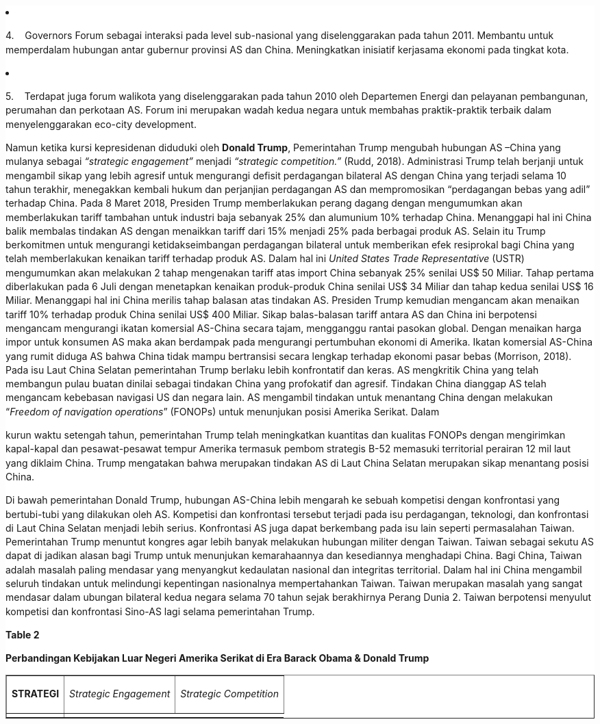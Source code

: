 <li>
<p><span class="font1">4. &nbsp;&nbsp;&nbsp;Governors Forum sebagai interaksi pada level sub-nasional yang diselenggarakan pada tahun 2011. Membantu untuk memperdalam hubungan antar gubernur provinsi AS dan China. Meningkatkan inisiatif kerjasama ekonomi pada tingkat kota.</span></p></li>
<li>
<p><span class="font1">5. &nbsp;&nbsp;&nbsp;Terdapat juga forum walikota yang diselenggarakan pada tahun 2010 oleh Departemen Energi dan pelayanan pembangunan, perumahan dan perkotaan AS. Forum ini merupakan wadah kedua negara untuk membahas praktik-praktik terbaik dalam menyelenggarakan eco-city development.</span></p></li></ul>
<p><span class="font1">Namun ketika kursi kepresidenan diduduki oleh </span><span class="font1" style="font-weight:bold;">Donald Trump</span><span class="font1">, Pemerintahan Trump mengubah hubungan AS –China yang mulanya sebagai </span><span class="font1" style="font-style:italic;">“strategic engagement”</span><span class="font1"> menjadi </span><span class="font1" style="font-style:italic;">“strategic competition.”</span><span class="font1"> (Rudd, 2018). Administrasi Trump telah berjanji untuk mengambil sikap yang lebih agresif untuk mengurangi defisit perdagangan bilateral AS dengan China yang terjadi selama 10 tahun terakhir, menegakkan kembali hukum dan perjanjian perdagangan AS dan mempromosikan “perdagangan bebas yang adil” terhadap China. Pada 8 Maret 2018, Presiden Trump memberlakukan perang dagang dengan mengumumkan akan memberlakukan tariff tambahan untuk industri baja sebanyak 25% dan alumunium 10% terhadap China. Menanggapi hal ini China balik membalas tindakan AS dengan menaikkan tariff dari 15% menjadi 25% pada berbagai produk AS. Selain itu Trump berkomitmen untuk mengurangi ketidakseimbangan perdagangan bilateral untuk memberikan efek resiprokal bagi China yang telah memberlakukan kenaikan tariff terhadap produk AS. Dalam hal ini </span><span class="font1" style="font-style:italic;">United States Trade Representative</span><span class="font1"> (USTR) mengumumkan akan melakukan 2 tahap mengenakan tariff atas import China sebanyak 25% senilai US$ 50 Miliar. Tahap pertama diberlakukan pada 6 Juli dengan menetapkan kenaikan produk-produk China senilai US$ 34 Miliar dan tahap kedua senilai US$ 16 Miliar. Menanggapi hal ini China merilis tahap balasan atas tindakan AS. Presiden Trump kemudian mengancam akan menaikan tariff 10% terhadap produk China senilai US$ 400 Miliar. Sikap balas-balasan tariff antara AS dan China ini berpotensi mengancam mengurangi ikatan komersial AS-China secara tajam, mengganggu rantai pasokan global. Dengan menaikan harga impor untuk konsumen AS maka akan berdampak pada mengurangi pertumbuhan ekonomi di Amerika. Ikatan komersial AS-China yang rumit diduga AS bahwa China tidak mampu bertransisi secara lengkap terhadap ekonomi pasar bebas (Morrison, 2018). Pada isu Laut China Selatan pemerintahan Trump berlaku lebih konfrontatif dan keras. AS mengkritik China yang telah membangun pulau buatan dinilai sebagai tindakan China yang profokatif dan agresif. Tindakan China dianggap AS telah mengancam kebebasan navigasi US dan negara lain. AS mengambil tindakan untuk menantang China dengan melakukan “</span><span class="font1" style="font-style:italic;">Freedom of navigation operations</span><span class="font1">” (FONOPs) untuk menunjukan posisi Amerika Serikat. Dalam</span></p>
<p><span class="font1">kurun waktu setengah tahun, pemerintahan Trump telah meningkatkan kuantitas dan kualitas FONOPs dengan mengirimkan kapal-kapal dan pesawat-pesawat tempur Amerika termasuk pembom strategis B-52 memasuki territorial perairan 12 mil laut yang diklaim China. Trump mengatakan bahwa merupakan tindakan AS di Laut China Selatan merupakan sikap menantang posisi China.</span></p>
<p><span class="font1">Di bawah pemerintahan Donald Trump, hubungan AS-China lebih mengarah ke sebuah kompetisi dengan konfrontasi yang bertubi-tubi yang dilakukan oleh AS. Kompetisi dan konfrontasi tersebut terjadi pada isu perdagangan, teknologi, dan konfrontasi di Laut China Selatan menjadi lebih serius. Konfrontasi AS juga dapat berkembang pada isu lain seperti permasalahan Taiwan. Pemerintahan Trump menuntut kongres agar lebih banyak melakukan hubungan militer dengan Taiwan. Taiwan sebagai sekutu AS dapat di jadikan alasan bagi Trump untuk menunjukan kemarahaannya dan kesediannya menghadapi China. Bagi China, Taiwan adalah masalah paling mendasar yang menyangkut kedaulatan nasional dan integritas territorial. Dalam hal ini China mengambil seluruh tindakan untuk melindungi kepentingan nasionalnya mempertahankan Taiwan. Taiwan merupakan masalah yang sangat mendasar dalam ubungan bilateral kedua negara selama 70 tahun sejak berakhirnya Perang Dunia 2. Taiwan berpotensi menyulut kompetisi dan konfrontasi Sino-AS lagi selama pemerintahan Trump.</span></p>
<p><span class="font1" style="font-weight:bold;">Table 2</span></p>
<p><span class="font1" style="font-weight:bold;">Perbandingan Kebijakan Luar Negeri Amerika Serikat di Era Barack Obama &amp;&nbsp;Donald Trump</span></p>
<table border="1">
<tr><td style="vertical-align:bottom;">
<p><span class="font0" style="font-weight:bold;">STRATEGI</span></p></td><td style="vertical-align:bottom;">
<p><span class="font0" style="font-style:italic;">Strategic Engagement</span></p></td><td style="vertical-align:bottom;">
<p><span class="font0" style="font-style:italic;">Strategic Competition</span></p></td></tr>
<tr><td style="vertical-align:middle;">